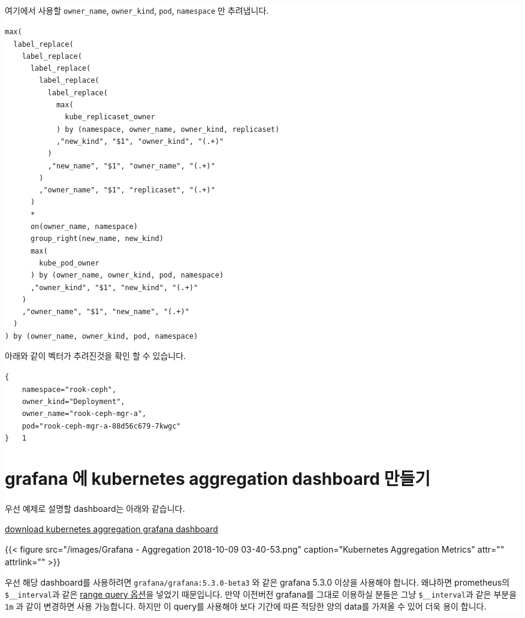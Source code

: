 여기에서 사용할 `owner_name`, `owner_kind`, `pod`, `namespace` 만 추려냅니다.
```
max(
  label_replace(
    label_replace(
      label_replace(
        label_replace(
          label_replace(
            max(
              kube_replicaset_owner
            ) by (namespace, owner_name, owner_kind, replicaset)
            ,"new_kind", "$1", "owner_kind", "(.+)"
          )
          ,"new_name", "$1", "owner_name", "(.+)"
        )
        ,"owner_name", "$1", "replicaset", "(.+)"
      )
      *
      on(owner_name, namespace)
      group_right(new_name, new_kind)
      max(
        kube_pod_owner
      ) by (owner_name, owner_kind, pod, namespace)
      ,"owner_kind", "$1", "new_kind", "(.+)"
    )
    ,"owner_name", "$1", "new_name", "(.+)"
  )
) by (owner_name, owner_kind, pod, namespace)
```

아래와 같이 벡터가 추려진것을 확인 할 수 있습니다.
```
{
    namespace="rook-ceph",
    owner_kind="Deployment",
    owner_name="rook-ceph-mgr-a",
    pod="rook-ceph-mgr-a-88d56c679-7kwgc"
}   1
```

# grafana 에 kubernetes aggregation dashboard 만들기

우선 예제로 설명할 dashboard는 아래와 같습니다.

[download kubernetes aggregation grafana dashboard](http://leoh0.github.io/data/aggregation.json)

{{< figure src="/images/Grafana - Aggregation 2018-10-09 03-40-53.png" caption="Kubernetes Aggregation Metrics" attr="" attrlink="" >}}

우선 해당 dashboard를 사용하려면 `grafana/grafana:5.3.0-beta3` 와 같은 grafana 5.3.0 이상을 사용해야 합니다. 왜냐하면 prometheus의 `$__interval`과 같은 [range query 옵션](https://github.com/grafana/grafana/issues/7664)을 넣었기 때문입니다. 만약 이전버전 grafana를 그대로 이용하실 분들은 그냥 `$__interval`과 같은 부분을 `1m` 과 같이 변경하면 사용 가능합니다. 하지만 이 query를 사용해야 보다 기간에 따른 적당한 양의 data를 가져올 수 있어 더욱 용이 합니다.
